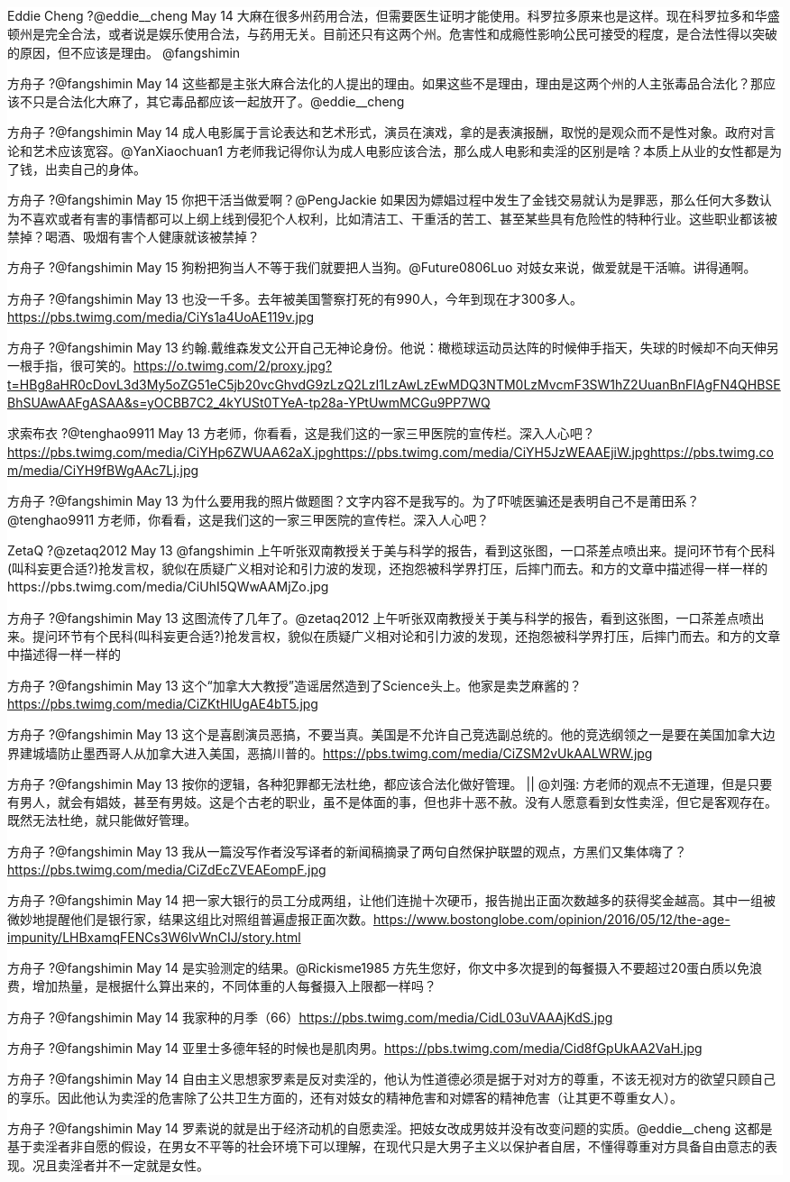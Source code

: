 Eddie Cheng ?@eddie__cheng  May 14 大麻在很多州药用合法，但需要医生证明才能使用。科罗拉多原来也是这样。现在科罗拉多和华盛顿州是完全合法，或者说是娱乐使用合法，与药用无关。目前还只有这两个州。危害性和成瘾性影响公民可接受的程度，是合法性得以突破的原因，但不应该是理由。 @fangshimin

方舟子 ?@fangshimin  May 14 这些都是主张大麻合法化的人提出的理由。如果这些不是理由，理由是这两个州的人主张毒品合法化？那应该不只是合法化大麻了，其它毒品都应该一起放开了。@eddie__cheng

方舟子 ?@fangshimin  May 14 成人电影属于言论表达和艺术形式，演员在演戏，拿的是表演报酬，取悦的是观众而不是性对象。政府对言论和艺术应该宽容。@YanXiaochuan1 方老师我记得你认为成人电影应该合法，那么成人电影和卖淫的区别是啥？本质上从业的女性都是为了钱，出卖自己的身体。

方舟子 ?@fangshimin  May 15 你把干活当做爱啊？@PengJackie 如果因为嫖娼过程中发生了金钱交易就认为是罪恶，那么任何大多数认为不喜欢或者有害的事情都可以上纲上线到侵犯个人权利，比如清洁工、干重活的苦工、甚至某些具有危险性的特种行业。这些职业都该被禁掉？喝酒、吸烟有害个人健康就该被禁掉？

方舟子 ?@fangshimin  May 15 狗粉把狗当人不等于我们就要把人当狗。@Future0806Luo 对妓女来说，做爱就是干活嘛。讲得通啊。

方舟子 ?@fangshimin  May 13 也没一千多。去年被美国警察打死的有990人，今年到现在才300多人。https://pbs.twimg.com/media/CiYs1a4UoAE119v.jpg

方舟子 ?@fangshimin  May 13 约翰.戴维森发文公开自己无神论身份。他说：橄榄球运动员达阵的时候伸手指天，失球的时候却不向天伸另一根手指，很可笑的。https://o.twimg.com/2/proxy.jpg?t=HBg8aHR0cDovL3d3My5oZG51eC5jb20vcGhvdG9zLzQ2LzI1LzAwLzEwMDQ3NTM0LzMvcmF3SW1hZ2UuanBnFIAgFN4QHBSEBhSUAwAAFgASAA&s=yOCBB7C2_4kYUSt0TYeA-tp28a-YPtUwmMCGu9PP7WQ

求索布衣 ?@tenghao9911  May 13 方老师，你看看，这是我们这的一家三甲医院的宣传栏。深入人心吧？https://pbs.twimg.com/media/CiYHp6ZWUAA62aX.jpghttps://pbs.twimg.com/media/CiYH5JzWEAAEjiW.jpghttps://pbs.twimg.com/media/CiYH9fBWgAAc7Lj.jpg

方舟子 ?@fangshimin  May 13 为什么要用我的照片做题图？文字内容不是我写的。为了吓唬医骗还是表明自己不是莆田系？@tenghao9911 方老师，你看看，这是我们这的一家三甲医院的宣传栏。深入人心吧？

ZetaQ ?@zetaq2012  May 13 @fangshimin 上午听张双南教授关于美与科学的报告，看到这张图，一口茶差点喷出来。提问环节有个民科(叫科妄更合适?)抢发言权，貌似在质疑广义相对论和引力波的发现，还抱怨被科学界打压，后摔门而去。和方的文章中描述得一样一样的https://pbs.twimg.com/media/CiUhI5QWwAAMjZo.jpg

方舟子 ?@fangshimin  May 13 这图流传了几年了。@zetaq2012 上午听张双南教授关于美与科学的报告，看到这张图，一口茶差点喷出来。提问环节有个民科(叫科妄更合适?)抢发言权，貌似在质疑广义相对论和引力波的发现，还抱怨被科学界打压，后摔门而去。和方的文章中描述得一样一样的

方舟子 ?@fangshimin  May 13 这个“加拿大大教授”造谣居然造到了Science头上。他家是卖芝麻酱的？https://pbs.twimg.com/media/CiZKtHlUgAE4bT5.jpg

方舟子 ?@fangshimin  May 13 这个是喜剧演员恶搞，不要当真。美国是不允许自己竞选副总统的。他的竞选纲领之一是要在美国加拿大边界建城墙防止墨西哥人从加拿大进入美国，恶搞川普的。https://pbs.twimg.com/media/CiZSM2vUkAALWRW.jpg

方舟子 ?@fangshimin  May 13 按你的逻辑，各种犯罪都无法杜绝，都应该合法化做好管理。 || @刘强: 方老师的观点不无道理，但是只要有男人，就会有娼妓，甚至有男妓。这是个古老的职业，虽不是体面的事，但也非十恶不赦。没有人愿意看到女性卖淫，但它是客观存在。既然无法杜绝，就只能做好管理。

方舟子 ?@fangshimin  May 13 我从一篇没写作者没写译者的新闻稿摘录了两句自然保护联盟的观点，方黑们又集体嗨了？https://pbs.twimg.com/media/CiZdEcZVEAEompF.jpg

方舟子 ?@fangshimin  May 14 把一家大银行的员工分成两组，让他们连抛十次硬币，报告抛出正面次数越多的获得奖金越高。其中一组被微妙地提醒他们是银行家，结果这组比对照组普遍虚报正面次数。https://www.bostonglobe.com/opinion/2016/05/12/the-age-impunity/LHBxamqFENCs3W6lvWnCIJ/story.html

方舟子 ?@fangshimin  May 14 是实验测定的结果。@Rickisme1985 方先生您好，你文中多次提到的每餐摄入不要超过20蛋白质以免浪费，增加热量，是根据什么算出来的，不同体重的人每餐摄入上限都一样吗？

方舟子 ?@fangshimin  May 14 我家种的月季（66）https://pbs.twimg.com/media/CidL03uVAAAjKdS.jpg

方舟子 ?@fangshimin  May 14 亚里士多德年轻的时候也是肌肉男。https://pbs.twimg.com/media/Cid8fGpUkAA2VaH.jpg

方舟子 ?@fangshimin  May 14 自由主义思想家罗素是反对卖淫的，他认为性道德必须是据于对对方的尊重，不该无视对方的欲望只顾自己的享乐。因此他认为卖淫的危害除了公共卫生方面的，还有对妓女的精神危害和对嫖客的精神危害（让其更不尊重女人）。

方舟子 ?@fangshimin  May 14 罗素说的就是出于经济动机的自愿卖淫。把妓女改成男妓并没有改变问题的实质。@eddie__cheng 这都是基于卖淫者非自愿的假设，在男女不平等的社会环境下可以理解，在现代只是大男子主义以保护者自居，不懂得尊重对方具备自由意志的表现。况且卖淫者并不一定就是女性。
